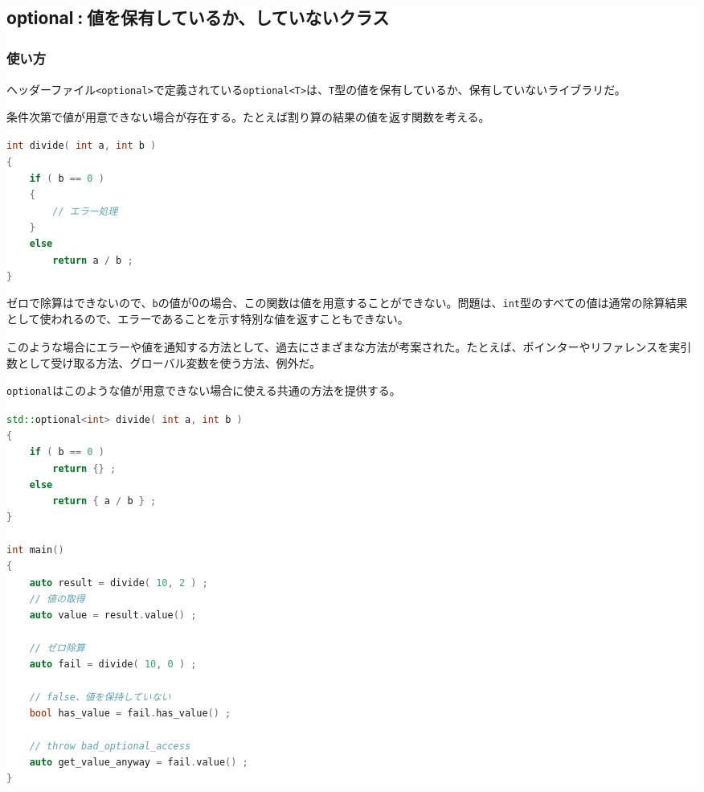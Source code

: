 ## optional : 値を保有しているか、していないクラス


### 使い方

ヘッダーファイル`<optional>`で定義されている`optional<T>`は、`T`型の値を保有しているか、保有していないライブラリだ。

条件次第で値が用意できない場合が存在する。たとえば割り算の結果の値を返す関数を考える。

~~~c++
int divide( int a, int b )
{
    if ( b == 0 )
    {
        // エラー処理
    }
    else
        return a / b ;
}
~~~

ゼロで除算はできないので、`b`の値が0の場合、この関数は値を用意することができない。問題は、`int`型のすべての値は通常の除算結果として使われるので、エラーであることを示す特別な値を返すこともできない。

このような場合にエラーや値を通知する方法として、過去にさまざまな方法が考案された。たとえば、ポインターやリファレンスを実引数として受け取る方法、グローバル変数を使う方法、例外だ。

`optional`はこのような値が用意できない場合に使える共通の方法を提供する。

~~~cpp
std::optional<int> divide( int a, int b )
{
    if ( b == 0 )
        return {} ;
    else
        return { a / b } ;
}

int main()
{
    auto result = divide( 10, 2 ) ;
    // 値の取得
    auto value = result.value() ;

    // ゼロ除算
    auto fail = divide( 10, 0 ) ;

    // false、値を保持していない
    bool has_value = fail.has_value() ;

    // throw bad_optional_access
    auto get_value_anyway = fail.value() ;
}
~~~

